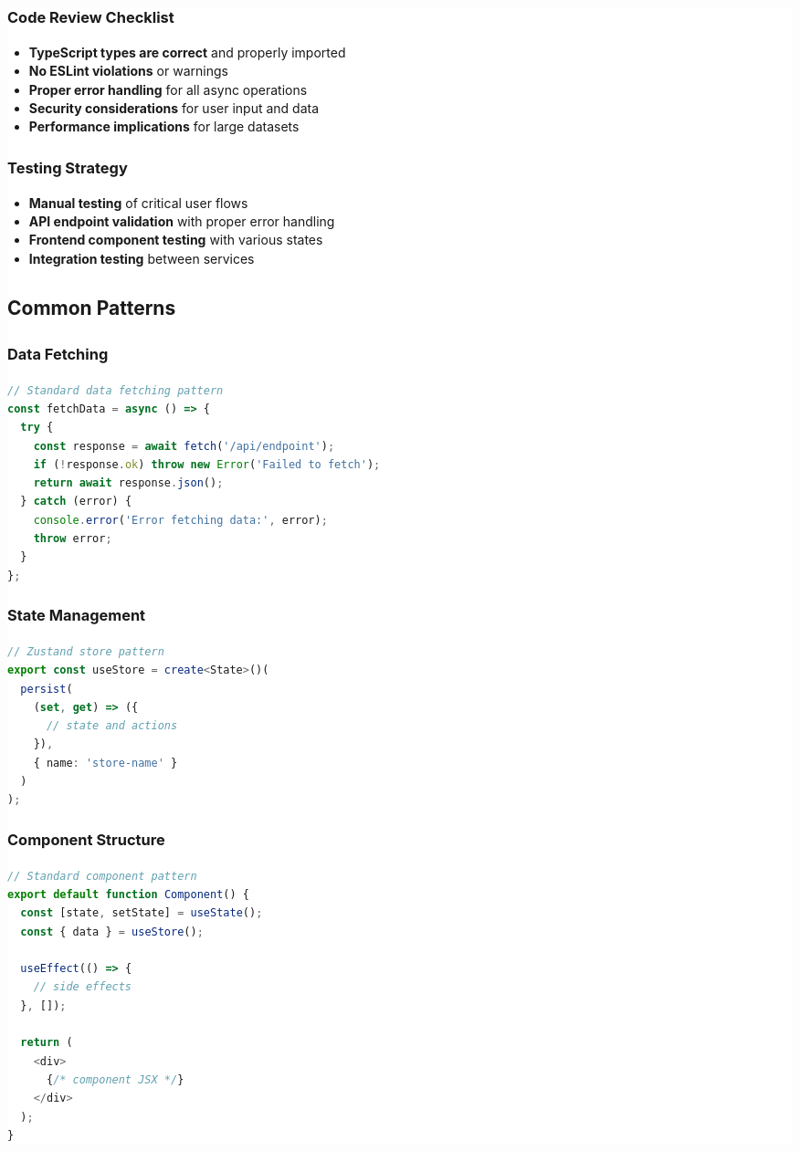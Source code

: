 ### Code Review Checklist
- **TypeScript types are correct** and properly imported
- **No ESLint violations** or warnings
- **Proper error handling** for all async operations
- **Security considerations** for user input and data
- **Performance implications** for large datasets

### Testing Strategy
- **Manual testing** of critical user flows
- **API endpoint validation** with proper error handling
- **Frontend component testing** with various states
- **Integration testing** between services

## Common Patterns

### Data Fetching
```typescript
// Standard data fetching pattern
const fetchData = async () => {
  try {
    const response = await fetch('/api/endpoint');
    if (!response.ok) throw new Error('Failed to fetch');
    return await response.json();
  } catch (error) {
    console.error('Error fetching data:', error);
    throw error;
  }
};
```

### State Management
```typescript
// Zustand store pattern
export const useStore = create<State>()(
  persist(
    (set, get) => ({
      // state and actions
    }),
    { name: 'store-name' }
  )
);
```

### Component Structure
```typescript
// Standard component pattern
export default function Component() {
  const [state, setState] = useState();
  const { data } = useStore();
  
  useEffect(() => {
    // side effects
  }, []);
  
  return (
    <div>
      {/* component JSX */}
    </div>
  );
}
```
